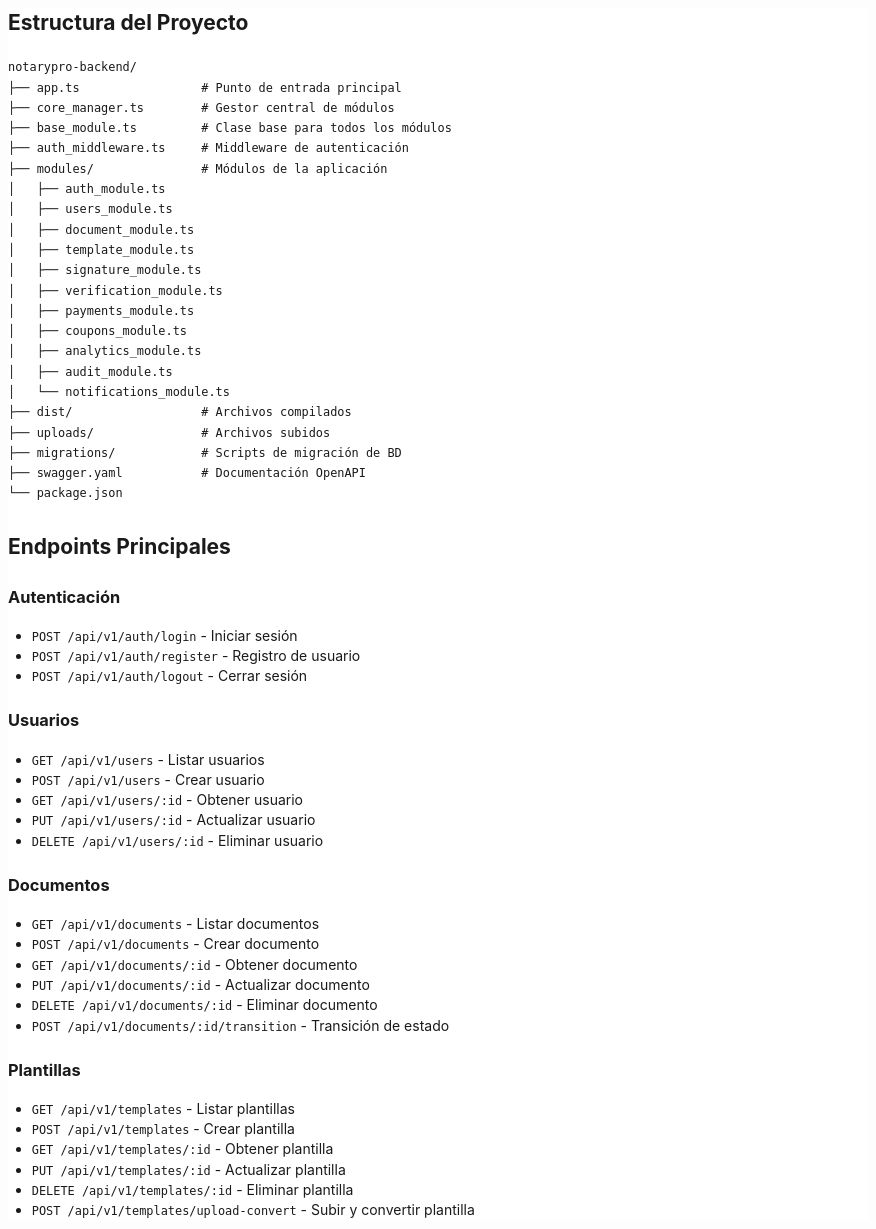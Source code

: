 ## Estructura del Proyecto

```
notarypro-backend/
├── app.ts                 # Punto de entrada principal
├── core_manager.ts        # Gestor central de módulos
├── base_module.ts         # Clase base para todos los módulos
├── auth_middleware.ts     # Middleware de autenticación
├── modules/               # Módulos de la aplicación
│   ├── auth_module.ts
│   ├── users_module.ts
│   ├── document_module.ts
│   ├── template_module.ts
│   ├── signature_module.ts
│   ├── verification_module.ts
│   ├── payments_module.ts
│   ├── coupons_module.ts
│   ├── analytics_module.ts
│   ├── audit_module.ts
│   └── notifications_module.ts
├── dist/                  # Archivos compilados
├── uploads/               # Archivos subidos
├── migrations/            # Scripts de migración de BD
├── swagger.yaml           # Documentación OpenAPI
└── package.json
```

## Endpoints Principales

### Autenticación
- `POST /api/v1/auth/login` - Iniciar sesión
- `POST /api/v1/auth/register` - Registro de usuario
- `POST /api/v1/auth/logout` - Cerrar sesión

### Usuarios
- `GET /api/v1/users` - Listar usuarios
- `POST /api/v1/users` - Crear usuario
- `GET /api/v1/users/:id` - Obtener usuario
- `PUT /api/v1/users/:id` - Actualizar usuario
- `DELETE /api/v1/users/:id` - Eliminar usuario

### Documentos
- `GET /api/v1/documents` - Listar documentos
- `POST /api/v1/documents` - Crear documento
- `GET /api/v1/documents/:id` - Obtener documento
- `PUT /api/v1/documents/:id` - Actualizar documento
- `DELETE /api/v1/documents/:id` - Eliminar documento
- `POST /api/v1/documents/:id/transition` - Transición de estado

### Plantillas
- `GET /api/v1/templates` - Listar plantillas
- `POST /api/v1/templates` - Crear plantilla
- `GET /api/v1/templates/:id` - Obtener plantilla
- `PUT /api/v1/templates/:id` - Actualizar plantilla
- `DELETE /api/v1/templates/:id` - Eliminar plantilla
- `POST /api/v1/templates/upload-convert` - Subir y convertir plantilla
